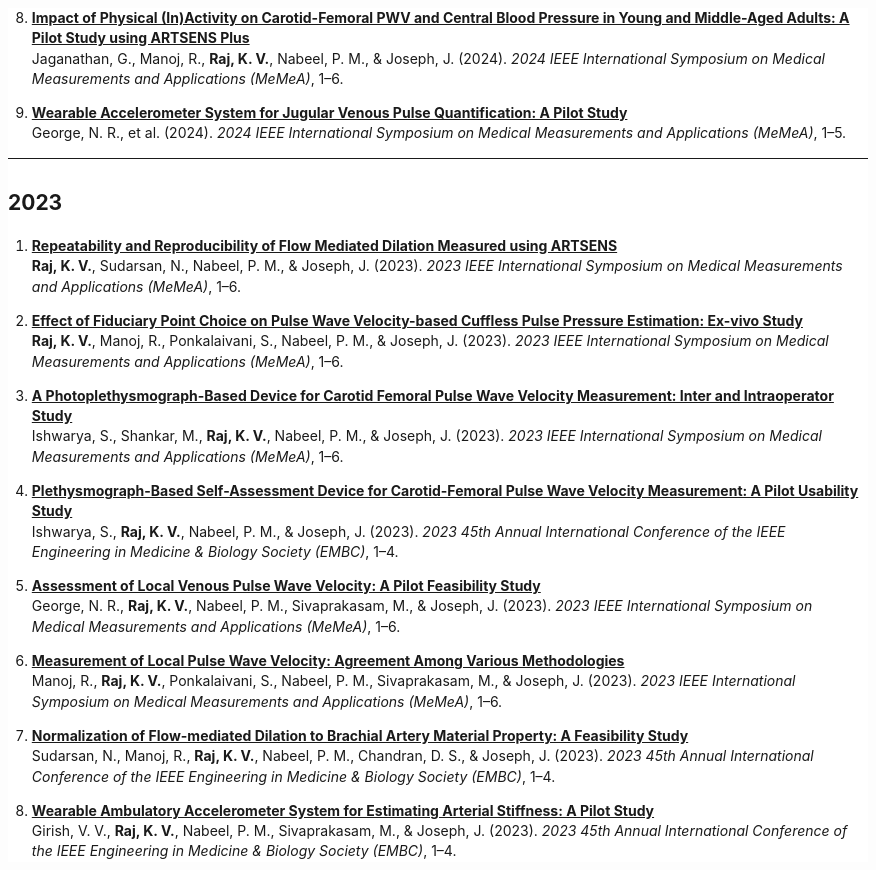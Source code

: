 8. [**Impact of Physical (In)Activity on Carotid-Femoral PWV and Central Blood Pressure in Young and Middle-Aged Adults: A Pilot Study using ARTSENS Plus**](https://doi.org/10.1109/MeMeA60663.2024.10596707)  
   Jaganathan, G., Manoj, R., **Raj, K. V.**, Nabeel, P. M., & Joseph, J. (2024). *2024 IEEE International Symposium on Medical Measurements and Applications (MeMeA)*, 1–6.

9. [**Wearable Accelerometer System for Jugular Venous Pulse Quantification: A Pilot Study**](https://doi.org/10.1109/MeMeA60663.2024.10596831)  
   George, N. R., et al. (2024). *2024 IEEE International Symposium on Medical Measurements and Applications (MeMeA)*, 1–5.


---
## 2023

1. [**Repeatability and Reproducibility of Flow Mediated Dilation Measured using ARTSENS**](https://doi.org/10.1109/MeMeA57477.2023.10171953)  
   **Raj, K. V.**, Sudarsan, N., Nabeel, P. M., & Joseph, J. (2023). *2023 IEEE International Symposium on Medical Measurements and Applications (MeMeA)*, 1–6.

2. [**Effect of Fiduciary Point Choice on Pulse Wave Velocity-based Cuffless Pulse Pressure Estimation: Ex-vivo Study**](https://doi.org/10.1109/MeMeA57477.2023.10171935)  
   **Raj, K. V.**, Manoj, R., Ponkalaivani, S., Nabeel, P. M., & Joseph, J. (2023). *2023 IEEE International Symposium on Medical Measurements and Applications (MeMeA)*, 1–6.

3. [**A Photoplethysmograph-Based Device for Carotid Femoral Pulse Wave Velocity Measurement: Inter and Intraoperator Study**](https://doi.org/10.1109/MeMeA57477.2023.10171895)  
   Ishwarya, S., Shankar, M., **Raj, K. V.**, Nabeel, P. M., & Joseph, J. (2023). *2023 IEEE International Symposium on Medical Measurements and Applications (MeMeA)*, 1–6.

4. [**Plethysmograph-Based Self-Assessment Device for Carotid-Femoral Pulse Wave Velocity Measurement: A Pilot Usability Study**](https://doi.org/10.1109/EMBC40787.2023.10340457)  
   Ishwarya, S., **Raj, K. V.**, Nabeel, P. M., & Joseph, J. (2023). *2023 45th Annual International Conference of the IEEE Engineering in Medicine & Biology Society (EMBC)*, 1–4.

5. [**Assessment of Local Venous Pulse Wave Velocity: A Pilot Feasibility Study**](https://doi.org/10.1109/MeMeA57477.2023.10171902)  
   George, N. R., **Raj, K. V.**, Nabeel, P. M., Sivaprakasam, M., & Joseph, J. (2023). *2023 IEEE International Symposium on Medical Measurements and Applications (MeMeA)*, 1–6.

6. [**Measurement of Local Pulse Wave Velocity: Agreement Among Various Methodologies**](https://doi.org/10.1109/MeMeA57477.2023.10171907)  
   Manoj, R., **Raj, K. V.**, Ponkalaivani, S., Nabeel, P. M., Sivaprakasam, M., & Joseph, J. (2023). *2023 IEEE International Symposium on Medical Measurements and Applications (MeMeA)*, 1–6.

7. [**Normalization of Flow-mediated Dilation to Brachial Artery Material Property: A Feasibility Study**](https://doi.org/10.1109/EMBC40787.2023.10341153)  
   Sudarsan, N., Manoj, R., **Raj, K. V.**, Nabeel, P. M., Chandran, D. S., & Joseph, J. (2023). *2023 45th Annual International Conference of the IEEE Engineering in Medicine & Biology Society (EMBC)*, 1–4.

8. [**Wearable Ambulatory Accelerometer System for Estimating Arterial Stiffness: A Pilot Study**](https://doi.org/10.1109/EMBC40787.2023.10340560)  
   Girish, V. V., **Raj, K. V.**, Nabeel, P. M., Sivaprakasam, M., & Joseph, J. (2023). *2023 45th Annual International Conference of the IEEE Engineering in Medicine & Biology Society (EMBC)*, 1–4.
